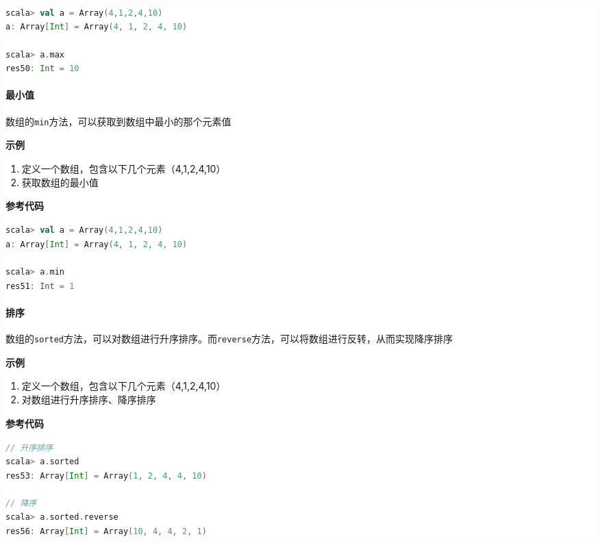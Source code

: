 ```scala
scala> val a = Array(4,1,2,4,10)
a: Array[Int] = Array(4, 1, 2, 4, 10)

scala> a.max
res50: Int = 10
```





#### 最小值

数组的`min`方法，可以获取到数组中最小的那个元素值



**示例**

1. 定义一个数组，包含以下几个元素（4,1,2,4,10）
2. 获取数组的最小值



**参考代码**

```scala
scala> val a = Array(4,1,2,4,10)
a: Array[Int] = Array(4, 1, 2, 4, 10)

scala> a.min
res51: Int = 1
```





#### 排序

数组的`sorted`方法，可以对数组进行升序排序。而`reverse`方法，可以将数组进行反转，从而实现降序排序



**示例**

1. 定义一个数组，包含以下几个元素（4,1,2,4,10）
2. 对数组进行升序排序、降序排序



**参考代码**

```scala
// 升序排序
scala> a.sorted
res53: Array[Int] = Array(1, 2, 4, 4, 10)

// 降序
scala> a.sorted.reverse
res56: Array[Int] = Array(10, 4, 4, 2, 1)
```

